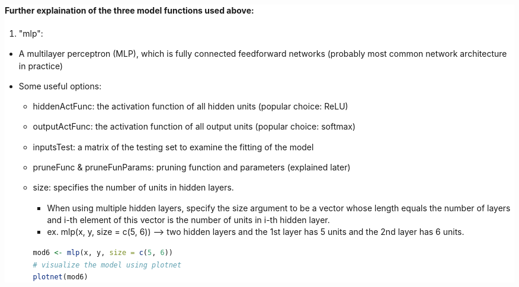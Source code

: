 #### Further explaination of the three model functions used above:

1.  "mlp":

-   A multilayer perceptron (MLP), which is fully connected feedforward
    networks (probably most common network architecture in practice)

-   Some useful options:

    -   hiddenActFunc: the activation function of all hidden units
        (popular choice: ReLU)

    -   outputActFunc: the activation function of all output units
        (popular choice: softmax)

    -   inputsTest: a matrix of the testing set to examine the fitting
        of the model

    -   pruneFunc & pruneFunParams: pruning function and parameters
        (explained later)

    -   size: specifies the number of units in hidden layers.

        -   When using multiple hidden layers, specify the size argument
            to be a vector whose length equals the number of layers and
            i-th element of this vector is the number of units in i-th
            hidden layer.
        -   ex. mlp(x, y, size = c(5, 6)) --\> two hidden layers and the
            1st layer has 5 units and the 2nd layer has 6 units.

        
        ```r
        mod6 <- mlp(x, y, size = c(5, 6))
        # visualize the model using plotnet
        plotnet(mod6)
        ```
        
